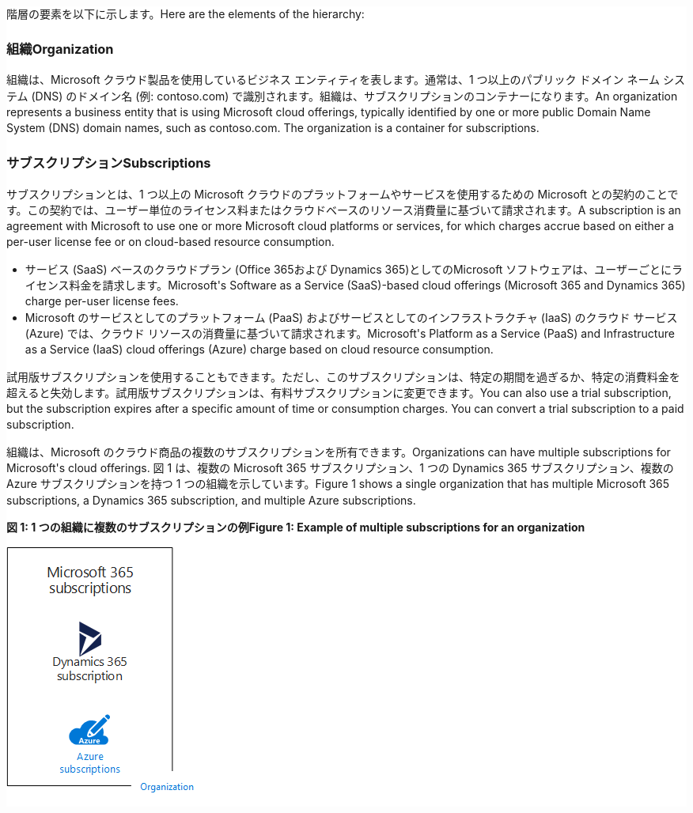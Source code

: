 <span data-ttu-id="aff6b-109">階層の要素を以下に示します。</span><span class="sxs-lookup"><span data-stu-id="aff6b-109">Here are the elements of the hierarchy:</span></span>
  
### <a name="organization"></a><span data-ttu-id="aff6b-110">組織</span><span class="sxs-lookup"><span data-stu-id="aff6b-110">Organization</span></span>

<span data-ttu-id="aff6b-p101">組織は、Microsoft クラウド製品を使用しているビジネス エンティティを表します。通常は、1 つ以上のパブリック ドメイン ネーム システム (DNS) のドメイン名 (例: contoso.com) で識別されます。組織は、サブスクリプションのコンテナーになります。</span><span class="sxs-lookup"><span data-stu-id="aff6b-p101">An organization represents a business entity that is using Microsoft cloud offerings, typically identified by one or more public Domain Name System (DNS) domain names, such as contoso.com. The organization is a container for subscriptions.</span></span>
  
### <a name="subscriptions"></a><span data-ttu-id="aff6b-113">サブスクリプション</span><span class="sxs-lookup"><span data-stu-id="aff6b-113">Subscriptions</span></span>

<span data-ttu-id="aff6b-114">サブスクリプションとは、1 つ以上の Microsoft クラウドのプラットフォームやサービスを使用するための Microsoft との契約のことです。この契約では、ユーザー単位のライセンス料またはクラウドベースのリソース消費量に基づいて請求されます。</span><span class="sxs-lookup"><span data-stu-id="aff6b-114">A subscription is an agreement with Microsoft to use one or more Microsoft cloud platforms or services, for which charges accrue based on either a per-user license fee or on cloud-based resource consumption.</span></span> 

- <span data-ttu-id="aff6b-115">サービス (SaaS) ベースのクラウドプラン (Office 365および Dynamics 365)としてのMicrosoft ソフトウェアは、ユーザーごとにライセンス料金を請求します。</span><span class="sxs-lookup"><span data-stu-id="aff6b-115">Microsoft's Software as a Service (SaaS)-based cloud offerings (Microsoft 365 and Dynamics 365) charge per-user license fees.</span></span> 
- <span data-ttu-id="aff6b-116">Microsoft のサービスとしてのプラットフォーム (PaaS) およびサービスとしてのインフラストラクチャ (IaaS) のクラウド サービス (Azure) では、クラウド リソースの消費量に基づいて請求されます。</span><span class="sxs-lookup"><span data-stu-id="aff6b-116">Microsoft's Platform as a Service (PaaS) and Infrastructure as a Service (IaaS) cloud offerings (Azure) charge based on cloud resource consumption.</span></span>
 
<span data-ttu-id="aff6b-p102">試用版サブスクリプションを使用することもできます。ただし、このサブスクリプションは、特定の期間を過ぎるか、特定の消費料金を超えると失効します。試用版サブスクリプションは、有料サブスクリプションに変更できます。</span><span class="sxs-lookup"><span data-stu-id="aff6b-p102">You can also use a trial subscription, but the subscription expires after a specific amount of time or consumption charges. You can convert a trial subscription to a paid subscription.</span></span>
  
<span data-ttu-id="aff6b-119">組織は、Microsoft のクラウド商品の複数のサブスクリプションを所有できます。</span><span class="sxs-lookup"><span data-stu-id="aff6b-119">Organizations can have multiple subscriptions for Microsoft's cloud offerings.</span></span> <span data-ttu-id="aff6b-120">図 1 は、複数の Microsoft 365 サブスクリプション、1 つの Dynamics 365 サブスクリプション、複数の Azure サブスクリプションを持つ 1 つの組織を示しています。</span><span class="sxs-lookup"><span data-stu-id="aff6b-120">Figure 1 shows a single organization that has multiple Microsoft 365 subscriptions, a Dynamics 365 subscription, and multiple Azure subscriptions.</span></span>

<span data-ttu-id="aff6b-121">**図 1: 1 つの組織に複数のサブスクリプションの例**</span><span class="sxs-lookup"><span data-stu-id="aff6b-121">**Figure 1: Example of multiple subscriptions for an organization**</span></span>

![Microsoft のクラウド プランの複数のサブスクリプションのある組織の例。](../media/Subscriptions/Subscriptions-Fig1.png)
  